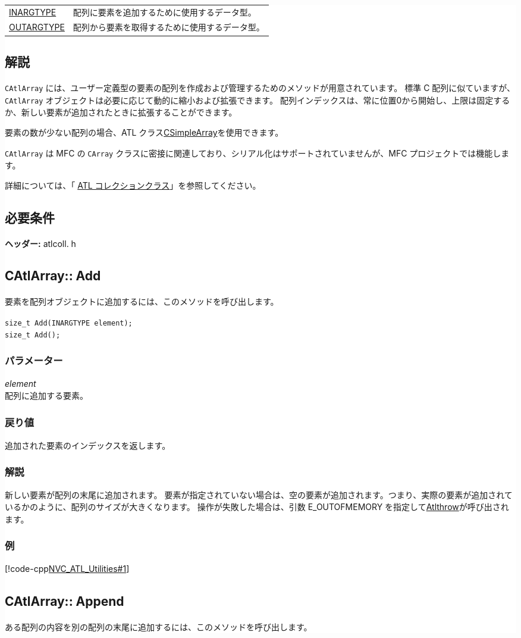 |||
|-|-|
|[INARGTYPE](#inargtype)|配列に要素を追加するために使用するデータ型。|
|[OUTARGTYPE](#outargtype)|配列から要素を取得するために使用するデータ型。|

## <a name="remarks"></a>解説

`CAtlArray` には、ユーザー定義型の要素の配列を作成および管理するためのメソッドが用意されています。 標準 C 配列に似ていますが、`CAtlArray` オブジェクトは必要に応じて動的に縮小および拡張できます。 配列インデックスは、常に位置0から開始し、上限は固定するか、新しい要素が追加されたときに拡張することができます。

要素の数が少ない配列の場合、ATL クラス[CSimpleArray](../../atl/reference/csimplearray-class.md)を使用できます。

`CAtlArray` は MFC の `CArray` クラスに密接に関連しており、シリアル化はサポートされていませんが、MFC プロジェクトでは機能します。

詳細については、「 [ATL コレクションクラス](../../atl/atl-collection-classes.md)」を参照してください。

## <a name="requirements"></a>必要条件

**ヘッダー:** atlcoll. h

##  <a name="add"></a>CAtlArray:: Add

要素を配列オブジェクトに追加するには、このメソッドを呼び出します。

```
size_t Add(INARGTYPE element);
size_t Add();
```

### <a name="parameters"></a>パラメーター

*element*<br/>
配列に追加する要素。

### <a name="return-value"></a>戻り値

追加された要素のインデックスを返します。

### <a name="remarks"></a>解説

新しい要素が配列の末尾に追加されます。 要素が指定されていない場合は、空の要素が追加されます。つまり、実際の要素が追加されているかのように、配列のサイズが大きくなります。 操作が失敗した場合は、引数 E_OUTOFMEMORY を指定して[Atlthrow](debugging-and-error-reporting-global-functions.md#atlthrow)が呼び出されます。

### <a name="example"></a>例

[!code-cpp[NVC_ATL_Utilities#1](../../atl/codesnippet/cpp/catlarray-class_1.cpp)]

##  <a name="append"></a>CAtlArray:: Append

ある配列の内容を別の配列の末尾に追加するには、このメソッドを呼び出します。
